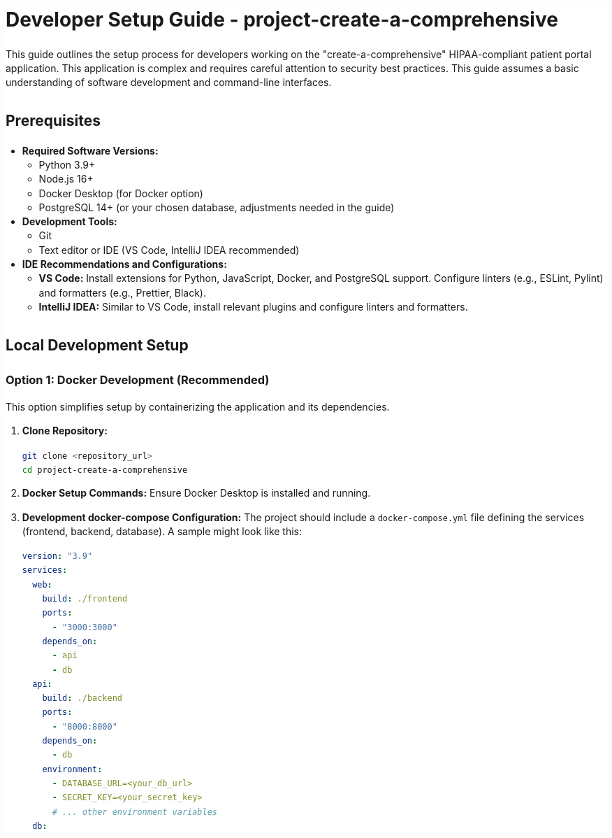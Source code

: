 # Developer Setup Guide - project-create-a-comprehensive

This guide outlines the setup process for developers working on the "create-a-comprehensive" HIPAA-compliant patient portal application.  This application is complex and requires careful attention to security best practices.  This guide assumes a basic understanding of software development and command-line interfaces.


## Prerequisites

* **Required Software Versions:**
    * Python 3.9+
    * Node.js 16+
    * Docker Desktop (for Docker option)
    * PostgreSQL 14+ (or your chosen database, adjustments needed in the guide)
* **Development Tools:**
    * Git
    * Text editor or IDE (VS Code, IntelliJ IDEA recommended)
* **IDE Recommendations and Configurations:**
    * **VS Code:** Install extensions for Python, JavaScript, Docker, and PostgreSQL support. Configure linters (e.g., ESLint, Pylint) and formatters (e.g., Prettier, Black).
    * **IntelliJ IDEA:** Similar to VS Code, install relevant plugins and configure linters and formatters.


## Local Development Setup

### Option 1: Docker Development (Recommended)

This option simplifies setup by containerizing the application and its dependencies.

1. **Clone Repository:**
   ```bash
   git clone <repository_url>
   cd project-create-a-comprehensive
   ```

2. **Docker Setup Commands:**
   Ensure Docker Desktop is installed and running.

3. **Development docker-compose Configuration:**
   The project should include a `docker-compose.yml` file defining the services (frontend, backend, database).  A sample might look like this:

   ```yaml
   version: "3.9"
   services:
     web:
       build: ./frontend
       ports:
         - "3000:3000"
       depends_on:
         - api
         - db
     api:
       build: ./backend
       ports:
         - "8000:8000"
       depends_on:
         - db
       environment:
         - DATABASE_URL=<your_db_url>
         - SECRET_KEY=<your_secret_key>
         # ... other environment variables
     db:
   ```